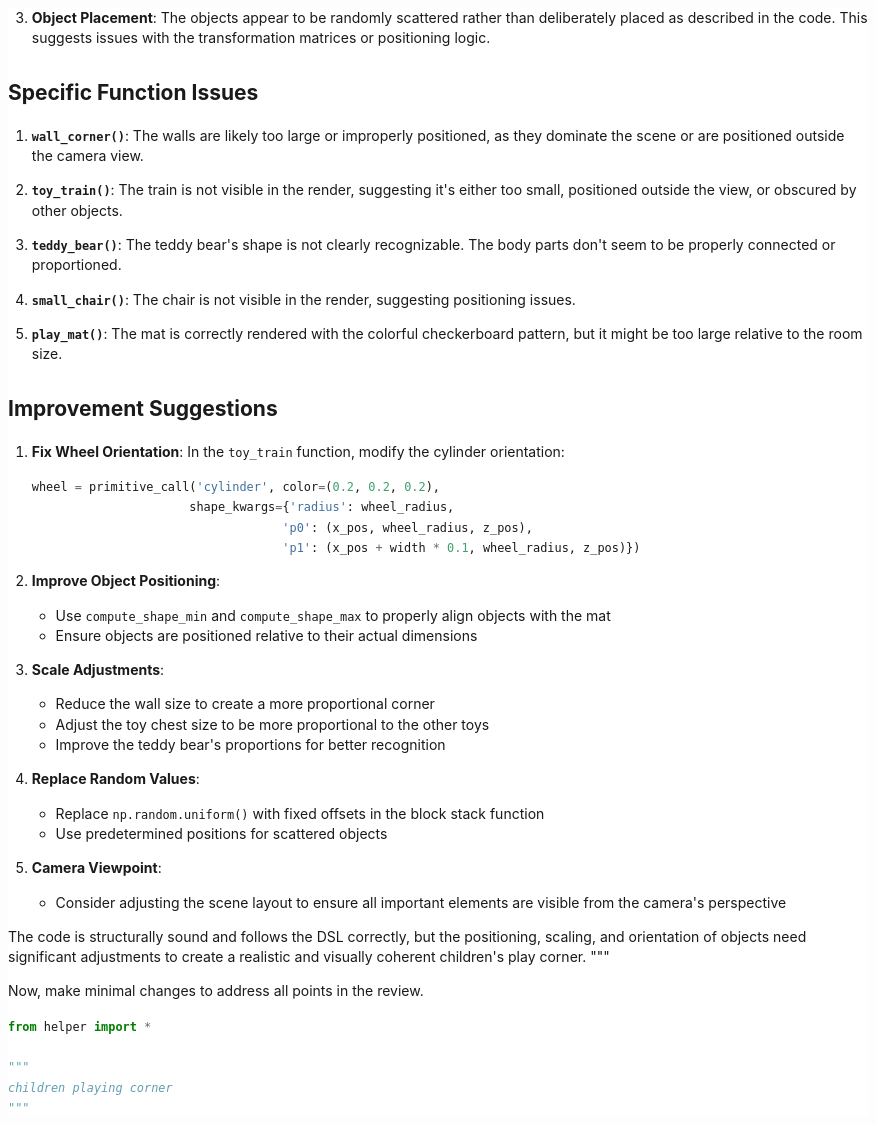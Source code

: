 3. **Object Placement**: The objects appear to be randomly scattered rather than deliberately placed as described in the code. This suggests issues with the transformation matrices or positioning logic.

## Specific Function Issues

1. **`wall_corner()`**: The walls are likely too large or improperly positioned, as they dominate the scene or are positioned outside the camera view.

2. **`toy_train()`**: The train is not visible in the render, suggesting it's either too small, positioned outside the view, or obscured by other objects.

3. **`teddy_bear()`**: The teddy bear's shape is not clearly recognizable. The body parts don't seem to be properly connected or proportioned.

4. **`small_chair()`**: The chair is not visible in the render, suggesting positioning issues.

5. **`play_mat()`**: The mat is correctly rendered with the colorful checkerboard pattern, but it might be too large relative to the room size.

## Improvement Suggestions

1. **Fix Wheel Orientation**: In the `toy_train` function, modify the cylinder orientation:
   ```python
   wheel = primitive_call('cylinder', color=(0.2, 0.2, 0.2),
                         shape_kwargs={'radius': wheel_radius,
                                      'p0': (x_pos, wheel_radius, z_pos),
                                      'p1': (x_pos + width * 0.1, wheel_radius, z_pos)})
   ```

2. **Improve Object Positioning**:
   - Use `compute_shape_min` and `compute_shape_max` to properly align objects with the mat
   - Ensure objects are positioned relative to their actual dimensions

3. **Scale Adjustments**:
   - Reduce the wall size to create a more proportional corner
   - Adjust the toy chest size to be more proportional to the other toys
   - Improve the teddy bear's proportions for better recognition

4. **Replace Random Values**:
   - Replace `np.random.uniform()` with fixed offsets in the block stack function
   - Use predetermined positions for scattered objects

5. **Camera Viewpoint**:
   - Consider adjusting the scene layout to ensure all important elements are visible from the camera's perspective

The code is structurally sound and follows the DSL correctly, but the positioning, scaling, and orientation of objects need significant adjustments to create a realistic and visually coherent children's play corner.
"""

Now, make minimal changes to address all points in the review.
```python
from helper import *

"""
children playing corner
"""
```
